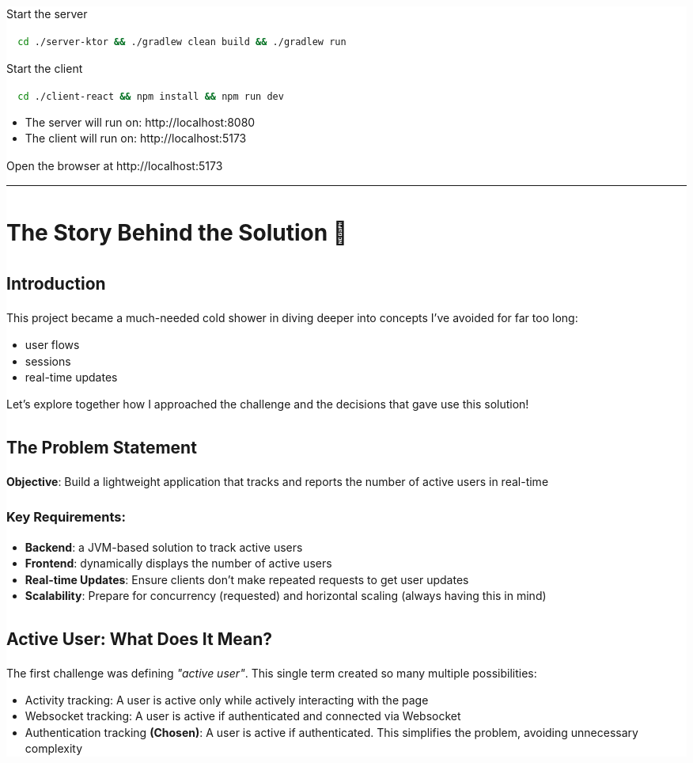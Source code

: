 Start the server
```bash
  cd ./server-ktor && ./gradlew clean build && ./gradlew run
```

Start the client
```bash
  cd ./client-react && npm install && npm run dev
```

- The server will run on: http://localhost:8080
- The client will run on: http://localhost:5173

Open the browser at http://localhost:5173


---

# The Story Behind the Solution 🚀

## Introduction

This project became a much-needed cold shower in diving deeper into concepts I’ve avoided for far too long:
- user flows
- sessions
- real-time updates

Let’s explore together how I approached the challenge and the decisions that gave use this solution!


## The Problem Statement
**Objective**: Build a lightweight application that tracks and reports the number of active users in real-time

### Key Requirements:

- **Backend**: a JVM-based solution to track active users
- **Frontend**: dynamically displays the number of active users
- **Real-time Updates**: Ensure clients don’t make repeated requests to get user updates
- **Scalability**: Prepare for concurrency (requested) and horizontal scaling (always having this in mind)

## Active User: What Does It Mean?


The first challenge was defining *"active user"*.
This single term created so many multiple possibilities:

- Activity tracking: A user is active only while actively interacting with the page
- Websocket tracking: A user is active if authenticated and connected via Websocket
- Authentication tracking **(Chosen)**: A user is active if authenticated. This simplifies the problem, avoiding unnecessary complexity
